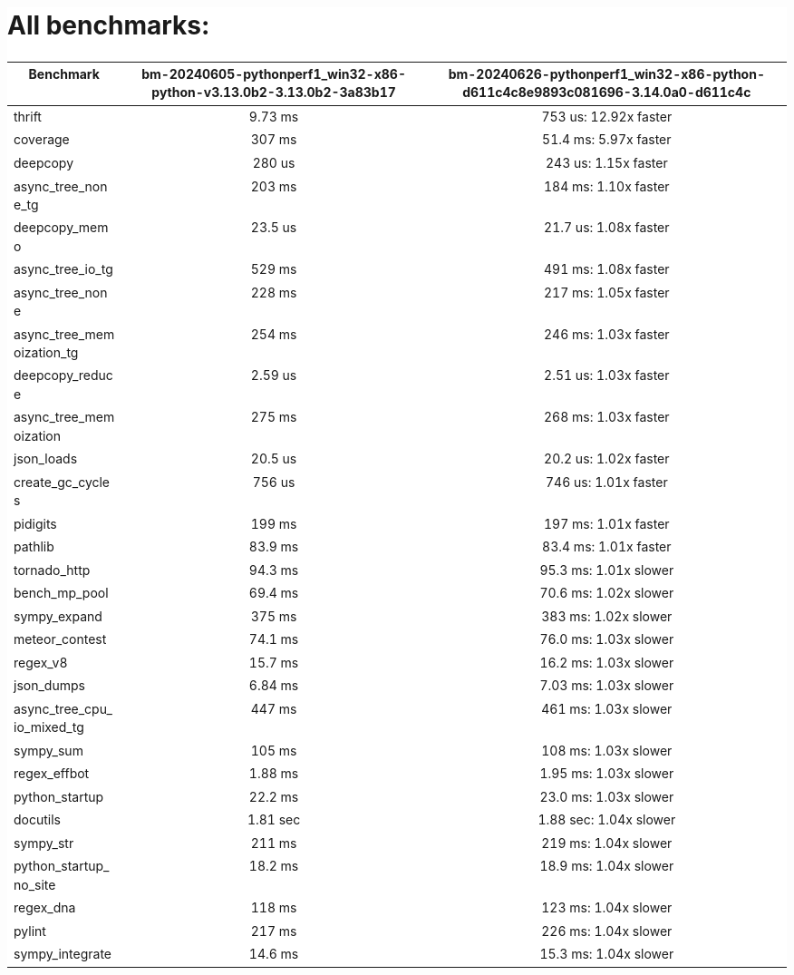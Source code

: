 All benchmarks:
===============

| Benchmark                  | bm-20240605-pythonperf1_win32-x86-python-v3.13.0b2-3.13.0b2-3a83b17 | bm-20240626-pythonperf1_win32-x86-python-d611c4c8e9893c081696-3.14.0a0-d611c4c |
|----------------------------|:-------------------------------------------------------------------:|:------------------------------------------------------------------------------:|
| thrift                     | 9.73 ms                                                             | 753 us: 12.92x faster                                                          |
| coverage                   | 307 ms                                                              | 51.4 ms: 5.97x faster                                                          |
| deepcopy                   | 280 us                                                              | 243 us: 1.15x faster                                                           |
| async_tree_none_tg         | 203 ms                                                              | 184 ms: 1.10x faster                                                           |
| deepcopy_memo              | 23.5 us                                                             | 21.7 us: 1.08x faster                                                          |
| async_tree_io_tg           | 529 ms                                                              | 491 ms: 1.08x faster                                                           |
| async_tree_none            | 228 ms                                                              | 217 ms: 1.05x faster                                                           |
| async_tree_memoization_tg  | 254 ms                                                              | 246 ms: 1.03x faster                                                           |
| deepcopy_reduce            | 2.59 us                                                             | 2.51 us: 1.03x faster                                                          |
| async_tree_memoization     | 275 ms                                                              | 268 ms: 1.03x faster                                                           |
| json_loads                 | 20.5 us                                                             | 20.2 us: 1.02x faster                                                          |
| create_gc_cycles           | 756 us                                                              | 746 us: 1.01x faster                                                           |
| pidigits                   | 199 ms                                                              | 197 ms: 1.01x faster                                                           |
| pathlib                    | 83.9 ms                                                             | 83.4 ms: 1.01x faster                                                          |
| tornado_http               | 94.3 ms                                                             | 95.3 ms: 1.01x slower                                                          |
| bench_mp_pool              | 69.4 ms                                                             | 70.6 ms: 1.02x slower                                                          |
| sympy_expand               | 375 ms                                                              | 383 ms: 1.02x slower                                                           |
| meteor_contest             | 74.1 ms                                                             | 76.0 ms: 1.03x slower                                                          |
| regex_v8                   | 15.7 ms                                                             | 16.2 ms: 1.03x slower                                                          |
| json_dumps                 | 6.84 ms                                                             | 7.03 ms: 1.03x slower                                                          |
| async_tree_cpu_io_mixed_tg | 447 ms                                                              | 461 ms: 1.03x slower                                                           |
| sympy_sum                  | 105 ms                                                              | 108 ms: 1.03x slower                                                           |
| regex_effbot               | 1.88 ms                                                             | 1.95 ms: 1.03x slower                                                          |
| python_startup             | 22.2 ms                                                             | 23.0 ms: 1.03x slower                                                          |
| docutils                   | 1.81 sec                                                            | 1.88 sec: 1.04x slower                                                         |
| sympy_str                  | 211 ms                                                              | 219 ms: 1.04x slower                                                           |
| python_startup_no_site     | 18.2 ms                                                             | 18.9 ms: 1.04x slower                                                          |
| regex_dna                  | 118 ms                                                              | 123 ms: 1.04x slower                                                           |
| pylint                     | 217 ms                                                              | 226 ms: 1.04x slower                                                           |
| sympy_integrate            | 14.6 ms                                                             | 15.3 ms: 1.04x slower                                                          |